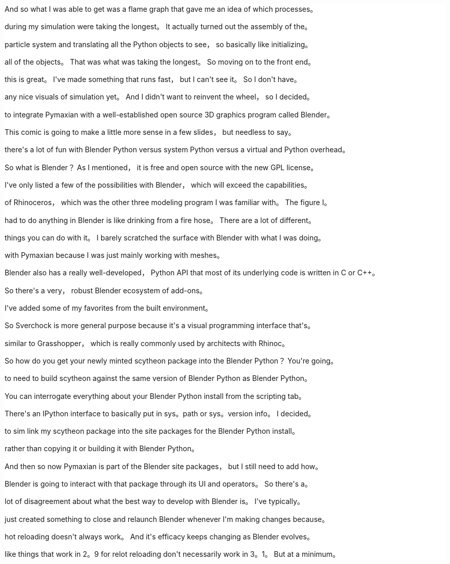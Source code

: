  And so what I was able to get was a flame graph that gave me an idea of which processes。

 during my simulation were taking the longest。 It actually turned out the assembly of the。

 particle system and translating all the Python objects to see， so basically like initializing。

 all of the objects。 That was what was taking the longest。 So moving on to the front end。

 this is great。 I've made something that runs fast， but I can't see it。 So I don't have。

 any nice visuals of simulation yet。 And I didn't want to reinvent the wheel， so I decided。

 to integrate Pymaxian with a well-established open source 3D graphics program called Blender。

 This comic is going to make a little more sense in a few slides， but needless to say。

 there's a lot of fun with Blender Python versus system Python versus a virtual and Python overhead。

 So what is Blender？ As I mentioned， it is free and open source with the new GPL license。

 I've only listed a few of the possibilities with Blender， which will exceed the capabilities。

 of Rhinoceros， which was the other three modeling program I was familiar with。 The figure I。

 had to do anything in Blender is like drinking from a fire hose。 There are a lot of different。

 things you can do with it。 I barely scratched the surface with Blender with what I was doing。

 with Pymaxian because I was just mainly working with meshes。

 Blender also has a really well-developed， Python API that most of its underlying code is written in C or C++。

 So there's a very， robust Blender ecosystem of add-ons。

 I've added some of my favorites from the built environment。

 So Sverchock is more general purpose because it's a visual programming interface that's。

 similar to Grasshopper， which is really commonly used by architects with Rhinoc。

 So how do you get your newly minted scytheon package into the Blender Python？ You're going。

 to need to build scytheon against the same version of Blender Python as Blender Python。

 You can interrogate everything about your Blender Python install from the scripting tab。

 There's an IPython interface to basically put in sys。path or sys。version info。 I decided。

 to sim link my scytheon package into the site packages for the Blender Python install。

 rather than copying it or building it with Blender Python。

 And then so now Pymaxian is part of the Blender site packages， but I still need to add how。

 Blender is going to interact with that package through its UI and operators。 So there's a。

 lot of disagreement about what the best way to develop with Blender is。 I've typically。

 just created something to close and relaunch Blender whenever I'm making changes because。

 hot reloading doesn't always work。 And it's efficacy keeps changing as Blender evolves。

 like things that work in 2。9 for relot reloading don't necessarily work in 3。1。 But at a minimum。
